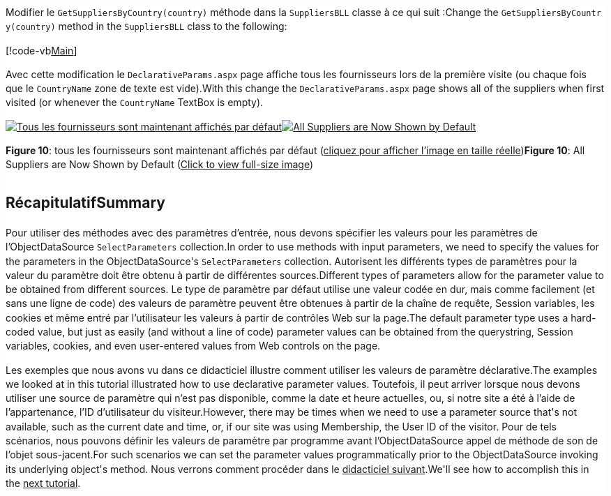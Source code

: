 <span data-ttu-id="cd585-186">Modifier le `GetSuppliersByCountry(country)` méthode dans la `SuppliersBLL` classe à ce qui suit :</span><span class="sxs-lookup"><span data-stu-id="cd585-186">Change the `GetSuppliersByCountry(country)` method in the `SuppliersBLL` class to the following:</span></span>

[!code-vb[Main](declarative-parameters-vb/samples/sample4.vb)]

<span data-ttu-id="cd585-187">Avec cette modification le `DeclarativeParams.aspx` page affiche tous les fournisseurs lors de la première visite (ou chaque fois que le `CountryName` zone de texte est vide).</span><span class="sxs-lookup"><span data-stu-id="cd585-187">With this change the `DeclarativeParams.aspx` page shows all of the suppliers when first visited (or whenever the `CountryName` TextBox is empty).</span></span>


<span data-ttu-id="cd585-188">[![Tous les fournisseurs sont maintenant affichés par défaut](declarative-parameters-vb/_static/image29.png)](declarative-parameters-vb/_static/image28.png)</span><span class="sxs-lookup"><span data-stu-id="cd585-188">[![All Suppliers are Now Shown by Default](declarative-parameters-vb/_static/image29.png)](declarative-parameters-vb/_static/image28.png)</span></span>

<span data-ttu-id="cd585-189">**Figure 10**: tous les fournisseurs sont maintenant affichés par défaut ([cliquez pour afficher l’image en taille réelle](declarative-parameters-vb/_static/image30.png))</span><span class="sxs-lookup"><span data-stu-id="cd585-189">**Figure 10**: All Suppliers are Now Shown by Default ([Click to view full-size image](declarative-parameters-vb/_static/image30.png))</span></span>


## <a name="summary"></a><span data-ttu-id="cd585-190">Récapitulatif</span><span class="sxs-lookup"><span data-stu-id="cd585-190">Summary</span></span>

<span data-ttu-id="cd585-191">Pour utiliser des méthodes avec des paramètres d’entrée, nous devons spécifier les valeurs pour les paramètres de l’ObjectDataSource `SelectParameters` collection.</span><span class="sxs-lookup"><span data-stu-id="cd585-191">In order to use methods with input parameters, we need to specify the values for the parameters in the ObjectDataSource's `SelectParameters` collection.</span></span> <span data-ttu-id="cd585-192">Autorisent les différents types de paramètres pour la valeur du paramètre doit être obtenu à partir de différentes sources.</span><span class="sxs-lookup"><span data-stu-id="cd585-192">Different types of parameters allow for the parameter value to be obtained from different sources.</span></span> <span data-ttu-id="cd585-193">Le type de paramètre par défaut utilise une valeur codée en dur, mais comme facilement (et sans une ligne de code) des valeurs de paramètre peuvent être obtenues à partir de la chaîne de requête, Session variables, les cookies et même entré par l’utilisateur les valeurs à partir de contrôles Web sur la page.</span><span class="sxs-lookup"><span data-stu-id="cd585-193">The default parameter type uses a hard-coded value, but just as easily (and without a line of code) parameter values can be obtained from the querystring, Session variables, cookies, and even user-entered values from Web controls on the page.</span></span>

<span data-ttu-id="cd585-194">Les exemples que nous avons vu dans ce didacticiel illustre comment utiliser les valeurs de paramètre déclarative.</span><span class="sxs-lookup"><span data-stu-id="cd585-194">The examples we looked at in this tutorial illustrated how to use declarative parameter values.</span></span> <span data-ttu-id="cd585-195">Toutefois, il peut arriver lorsque nous devons utiliser une source de paramètre qui n’est pas disponible, comme la date et heure actuelles, ou, si notre site a été à l’aide de l’appartenance, l’ID d’utilisateur du visiteur.</span><span class="sxs-lookup"><span data-stu-id="cd585-195">However, there may be times when we need to use a parameter source that's not available, such as the current date and time, or, if our site was using Membership, the User ID of the visitor.</span></span> <span data-ttu-id="cd585-196">Pour de tels scénarios, nous pouvons définir les valeurs de paramètre par programme avant l’ObjectDataSource appel de méthode de son de l’objet sous-jacent.</span><span class="sxs-lookup"><span data-stu-id="cd585-196">For such scenarios we can set the parameter values programmatically prior to the ObjectDataSource invoking its underlying object's method.</span></span> <span data-ttu-id="cd585-197">Nous verrons comment procéder dans le [didacticiel suivant](programmatically-setting-the-objectdatasource-s-parameter-values-vb.md).</span><span class="sxs-lookup"><span data-stu-id="cd585-197">We'll see how to accomplish this in the [next tutorial](programmatically-setting-the-objectdatasource-s-parameter-values-vb.md).</span></span>
